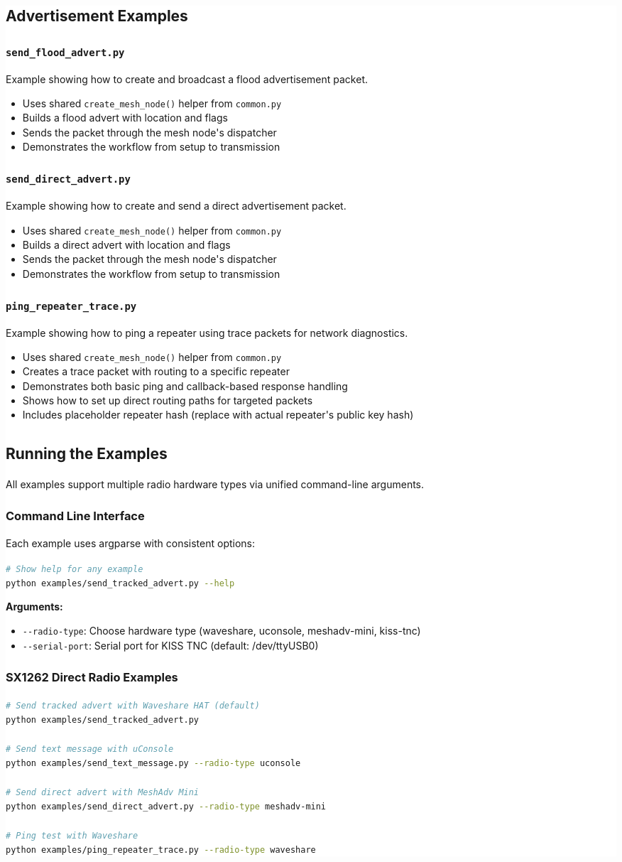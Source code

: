 ## Advertisement Examples

### `send_flood_advert.py`
Example showing how to create and broadcast a flood advertisement packet.
- Uses shared `create_mesh_node()` helper from `common.py`
- Builds a flood advert with location and flags
- Sends the packet through the mesh node's dispatcher
- Demonstrates the workflow from setup to transmission

### `send_direct_advert.py`
Example showing how to create and send a direct advertisement packet.
- Uses shared `create_mesh_node()` helper from `common.py`
- Builds a direct advert with location and flags
- Sends the packet through the mesh node's dispatcher
- Demonstrates the workflow from setup to transmission

### `ping_repeater_trace.py`
Example showing how to ping a repeater using trace packets for network diagnostics.
- Uses shared `create_mesh_node()` helper from `common.py`
- Creates a trace packet with routing to a specific repeater
- Demonstrates both basic ping and callback-based response handling
- Shows how to set up direct routing paths for targeted packets
- Includes placeholder repeater hash (replace with actual repeater's public key hash)

## Running the Examples

All examples support multiple radio hardware types via unified command-line arguments.

### Command Line Interface

Each example uses argparse with consistent options:

```bash
# Show help for any example
python examples/send_tracked_advert.py --help
```

**Arguments:**
- `--radio-type`: Choose hardware type (waveshare, uconsole, meshadv-mini, kiss-tnc)
- `--serial-port`: Serial port for KISS TNC (default: /dev/ttyUSB0)

### SX1262 Direct Radio Examples

```bash
# Send tracked advert with Waveshare HAT (default)
python examples/send_tracked_advert.py

# Send text message with uConsole
python examples/send_text_message.py --radio-type uconsole

# Send direct advert with MeshAdv Mini
python examples/send_direct_advert.py --radio-type meshadv-mini

# Ping test with Waveshare
python examples/ping_repeater_trace.py --radio-type waveshare
```
